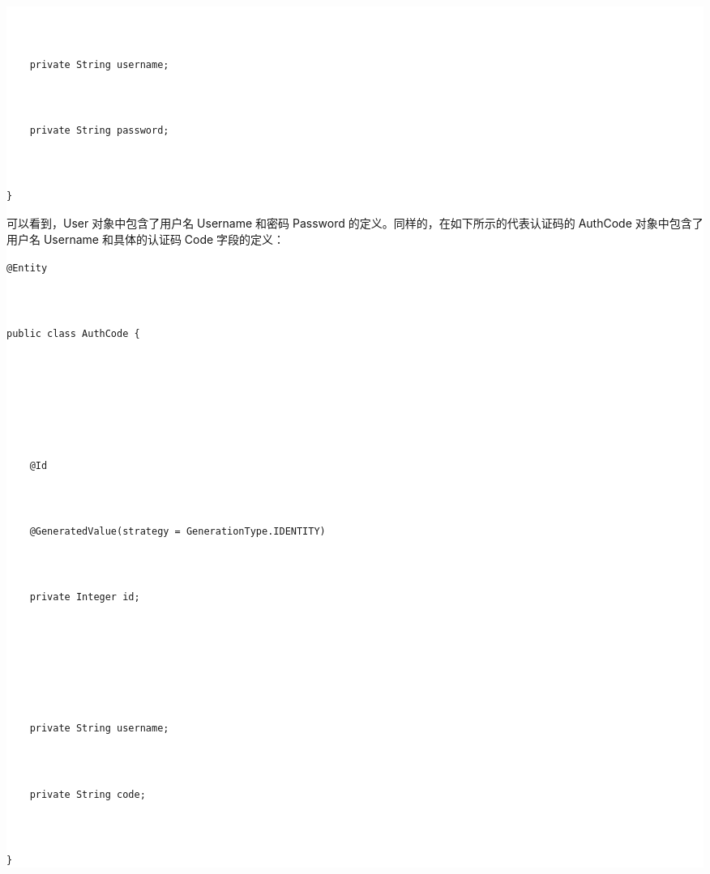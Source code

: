 ```



    private String username;



    private String password;



}

```

可以看到，User 对象中包含了用户名 Username 和密码 Password 的定义。同样的，在如下所示的代表认证码的 AuthCode 对象中包含了用户名 Username 和具体的认证码 Code 字段的定义：

```
@Entity



public class AuthCode {



 



    @Id



    @GeneratedValue(strategy = GenerationType.IDENTITY)



    private Integer id;



    



    private String username;



    private String code;   



}

```
